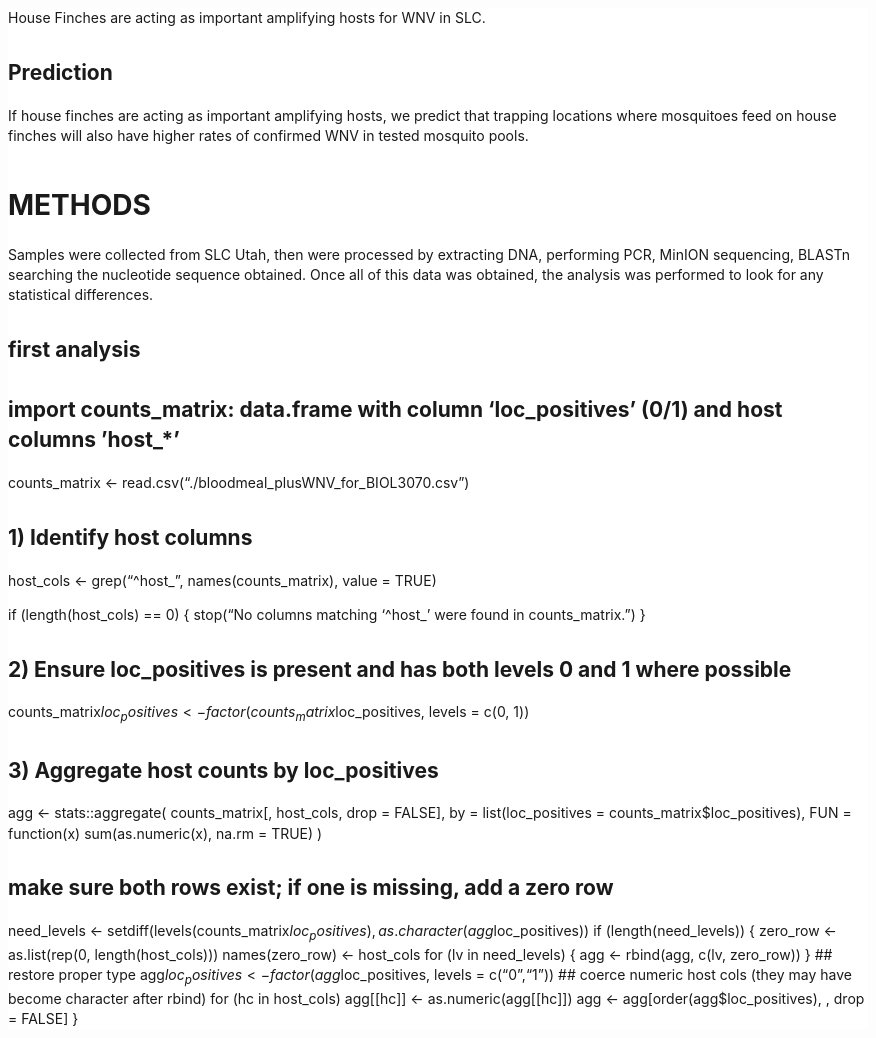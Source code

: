 House Finches are acting as important amplifying hosts for WNV in SLC.

## Prediction

If house finches are acting as important amplifying hosts, we predict
that trapping locations where mosquitoes feed on house finches will also
have higher rates of confirmed WNV in tested mosquito pools.

# METHODS

Samples were collected from SLC Utah, then were processed by extracting
DNA, performing PCR, MinION sequencing, BLASTn searching the nucleotide
sequence obtained. Once all of this data was obtained, the analysis was
performed to look for any statistical differences.

## first analysis

## import counts_matrix: data.frame with column ‘loc_positives’ (0/1) and host columns ’host\_\*’

counts_matrix \<- read.csv(“./bloodmeal_plusWNV_for_BIOL3070.csv”)

## 1) Identify host columns

host_cols \<- grep(“^host\_”, names(counts_matrix), value = TRUE)

if (length(host_cols) == 0) { stop(“No columns matching ‘^host\_’ were
found in counts_matrix.”) }

## 2) Ensure loc_positives is present and has both levels 0 and 1 where possible

counts_matrix$loc_positives <- factor(counts_matrix$loc_positives,
levels = c(0, 1))

## 3) Aggregate host counts by loc_positives

agg \<- stats::aggregate( counts_matrix\[, host_cols, drop = FALSE\], by
= list(loc_positives = counts_matrix\$loc_positives), FUN = function(x)
sum(as.numeric(x), na.rm = TRUE) )

## make sure both rows exist; if one is missing, add a zero row

need_levels \<-
setdiff(levels(counts_matrix$loc_positives), as.character(agg$loc_positives))
if (length(need_levels)) { zero_row \<- as.list(rep(0,
length(host_cols))) names(zero_row) \<- host_cols for (lv in
need_levels) { agg \<- rbind(agg, c(lv, zero_row)) } \## restore proper
type agg$loc_positives <- factor(agg$loc_positives, levels = c(“0”,“1”))
\## coerce numeric host cols (they may have become character after
rbind) for (hc in host_cols) agg\[\[hc\]\] \<- as.numeric(agg\[\[hc\]\])
agg \<- agg\[order(agg\$loc_positives), , drop = FALSE\] }
